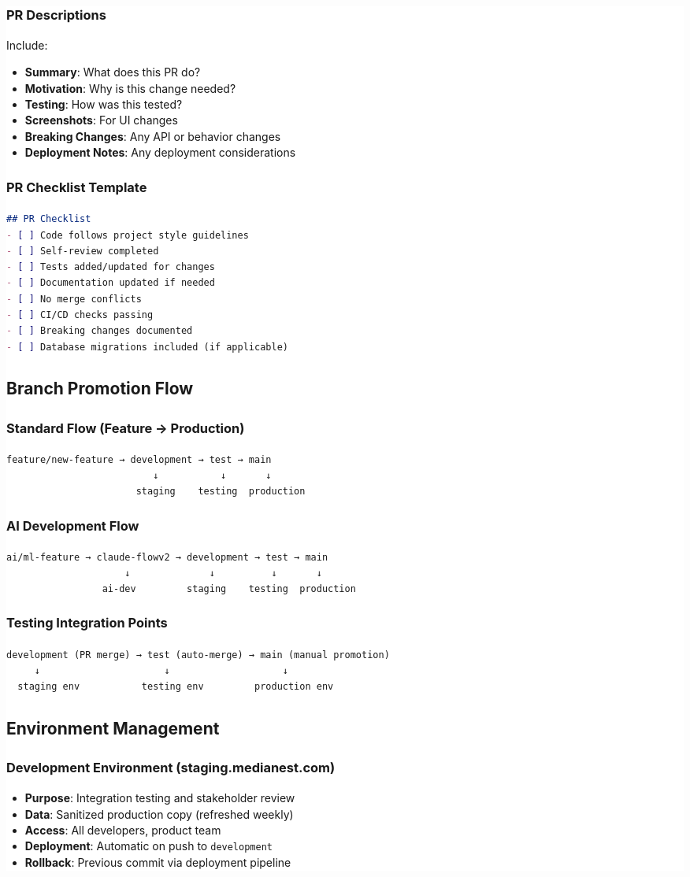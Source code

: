### PR Descriptions
Include:
- **Summary**: What does this PR do?
- **Motivation**: Why is this change needed?
- **Testing**: How was this tested?
- **Screenshots**: For UI changes
- **Breaking Changes**: Any API or behavior changes
- **Deployment Notes**: Any deployment considerations

### PR Checklist Template
```markdown
## PR Checklist
- [ ] Code follows project style guidelines
- [ ] Self-review completed
- [ ] Tests added/updated for changes
- [ ] Documentation updated if needed
- [ ] No merge conflicts
- [ ] CI/CD checks passing
- [ ] Breaking changes documented
- [ ] Database migrations included (if applicable)
```

## Branch Promotion Flow

### Standard Flow (Feature → Production)
```
feature/new-feature → development → test → main
                          ↓           ↓       ↓
                       staging    testing  production
```

### AI Development Flow
```
ai/ml-feature → claude-flowv2 → development → test → main
                     ↓              ↓          ↓       ↓
                 ai-dev         staging    testing  production
```

### Testing Integration Points
```
development (PR merge) → test (auto-merge) → main (manual promotion)
     ↓                      ↓                    ↓
  staging env           testing env         production env
```

## Environment Management

### Development Environment (staging.medianest.com)
- **Purpose**: Integration testing and stakeholder review
- **Data**: Sanitized production copy (refreshed weekly)
- **Access**: All developers, product team
- **Deployment**: Automatic on push to `development`
- **Rollback**: Previous commit via deployment pipeline
